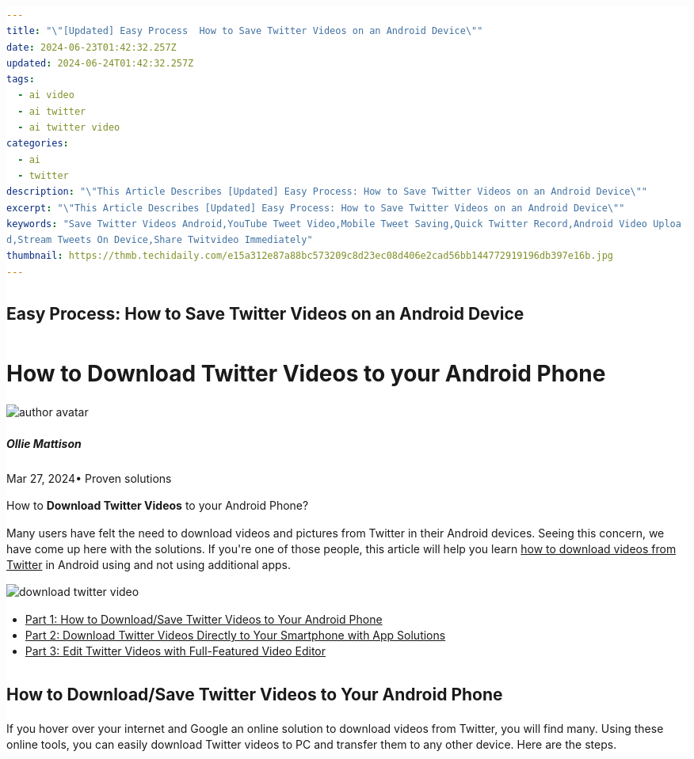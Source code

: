 ```yaml
---
title: "\"[Updated] Easy Process  How to Save Twitter Videos on an Android Device\""
date: 2024-06-23T01:42:32.257Z
updated: 2024-06-24T01:42:32.257Z
tags:
  - ai video
  - ai twitter
  - ai twitter video
categories:
  - ai
  - twitter
description: "\"This Article Describes [Updated] Easy Process: How to Save Twitter Videos on an Android Device\""
excerpt: "\"This Article Describes [Updated] Easy Process: How to Save Twitter Videos on an Android Device\""
keywords: "Save Twitter Videos Android,YouTube Tweet Video,Mobile Tweet Saving,Quick Twitter Record,Android Video Upload,Stream Tweets On Device,Share Twitvideo Immediately"
thumbnail: https://thmb.techidaily.com/e15a312e87a88bc573209c8d23ec08d406e2cad56bb144772919196db397e16b.jpg
---
```


## Easy Process: How to Save Twitter Videos on an Android Device

# How to Download Twitter Videos to your Android Phone

![author avatar](https://images.wondershare.com/filmora/article-images/ollie-mattison.jpg)

##### Ollie Mattison

 Mar 27, 2024• Proven solutions

How to **Download Twitter Videos** to your Android Phone?

Many users have felt the need to download videos and pictures from Twitter in their Android devices. Seeing this concern, we have come up here with the solutions. If you're one of those people, this article will help you learn [how to download videos from Twitter](https://tools.techidaily.com/wondershare/filmora/download/) in Android using and not using additional apps.

![download twitter video](https://images.wondershare.com/filmora/article-images/unfollow-apps-twitter.jpg)

* [Part 1: How to Download/Save Twitter Videos to Your Android Phone](#part1)
* [Part 2: Download Twitter Videos Directly to Your Smartphone with App Solutions](#part2)
* [Part 3: Edit Twitter Videos with Full-Featured Video Editor](#part3)

## How to Download/Save Twitter Videos to Your Android Phone

If you hover over your internet and Google an online solution to download videos from Twitter, you will find many. Using these online tools, you can easily download Twitter videos to PC and transfer them to any other device. Here are the steps.
